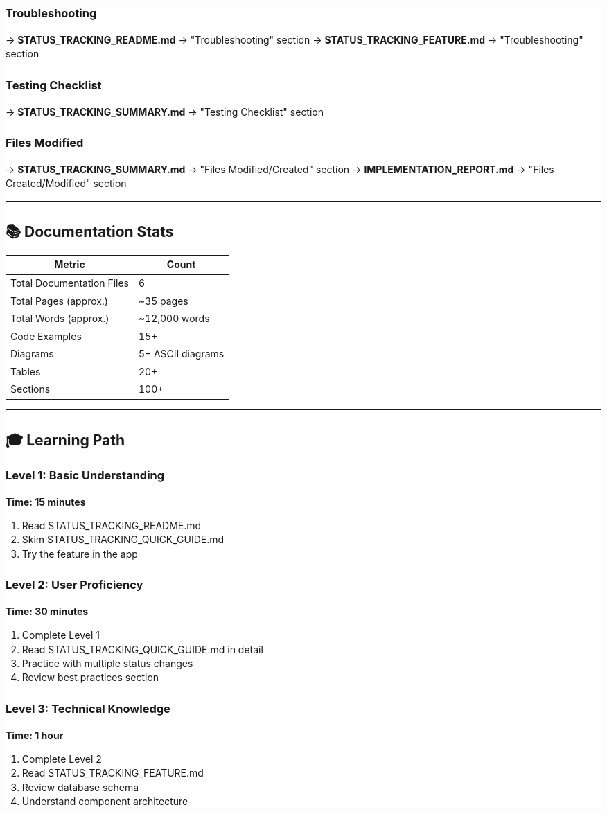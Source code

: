 ### Troubleshooting
→ **STATUS_TRACKING_README.md** → "Troubleshooting" section
→ **STATUS_TRACKING_FEATURE.md** → "Troubleshooting" section

### Testing Checklist
→ **STATUS_TRACKING_SUMMARY.md** → "Testing Checklist" section

### Files Modified
→ **STATUS_TRACKING_SUMMARY.md** → "Files Modified/Created" section
→ **IMPLEMENTATION_REPORT.md** → "Files Created/Modified" section

---

## 📚 Documentation Stats

| Metric | Count |
|--------|-------|
| Total Documentation Files | 6 |
| Total Pages (approx.) | ~35 pages |
| Total Words (approx.) | ~12,000 words |
| Code Examples | 15+ |
| Diagrams | 5+ ASCII diagrams |
| Tables | 20+ |
| Sections | 100+ |

---

## 🎓 Learning Path

### Level 1: Basic Understanding
**Time: 15 minutes**
1. Read STATUS_TRACKING_README.md
2. Skim STATUS_TRACKING_QUICK_GUIDE.md
3. Try the feature in the app

### Level 2: User Proficiency
**Time: 30 minutes**
1. Complete Level 1
2. Read STATUS_TRACKING_QUICK_GUIDE.md in detail
3. Practice with multiple status changes
4. Review best practices section

### Level 3: Technical Knowledge
**Time: 1 hour**
1. Complete Level 2
2. Read STATUS_TRACKING_FEATURE.md
3. Review database schema
4. Understand component architecture
